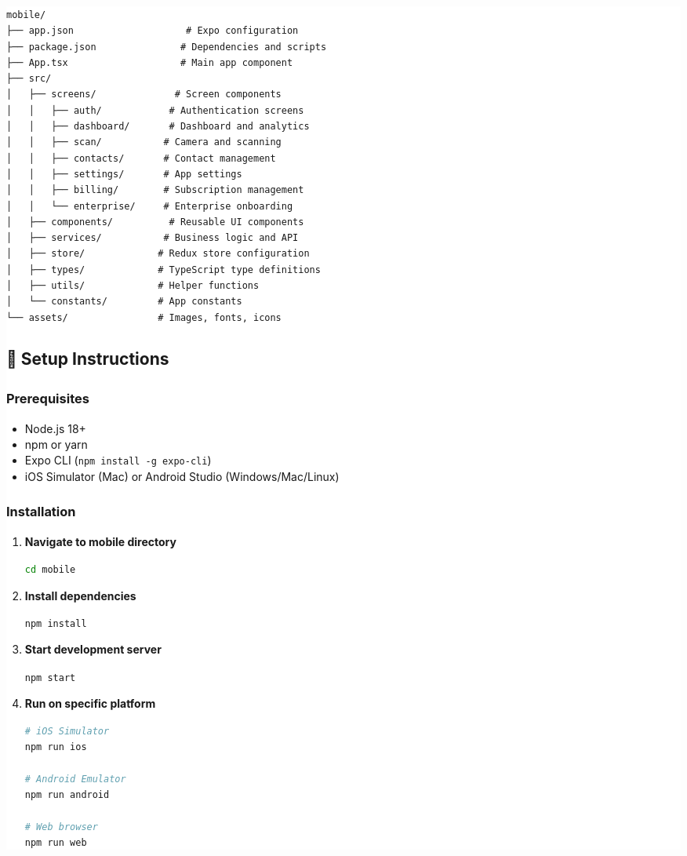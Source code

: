 ```
mobile/
├── app.json                    # Expo configuration
├── package.json               # Dependencies and scripts
├── App.tsx                    # Main app component
├── src/
│   ├── screens/              # Screen components
│   │   ├── auth/            # Authentication screens
│   │   ├── dashboard/       # Dashboard and analytics
│   │   ├── scan/           # Camera and scanning
│   │   ├── contacts/       # Contact management
│   │   ├── settings/       # App settings
│   │   ├── billing/        # Subscription management
│   │   └── enterprise/     # Enterprise onboarding
│   ├── components/          # Reusable UI components
│   ├── services/           # Business logic and API
│   ├── store/             # Redux store configuration
│   ├── types/             # TypeScript type definitions
│   ├── utils/             # Helper functions
│   └── constants/         # App constants
└── assets/                # Images, fonts, icons
```

## 🔧 Setup Instructions

### Prerequisites
- Node.js 18+ 
- npm or yarn
- Expo CLI (`npm install -g expo-cli`)
- iOS Simulator (Mac) or Android Studio (Windows/Mac/Linux)

### Installation

1. **Navigate to mobile directory**
   ```bash
   cd mobile
   ```

2. **Install dependencies**
   ```bash
   npm install
   ```

3. **Start development server**
   ```bash
   npm start
   ```

4. **Run on specific platform**
   ```bash
   # iOS Simulator
   npm run ios
   
   # Android Emulator
   npm run android
   
   # Web browser
   npm run web
   ```
